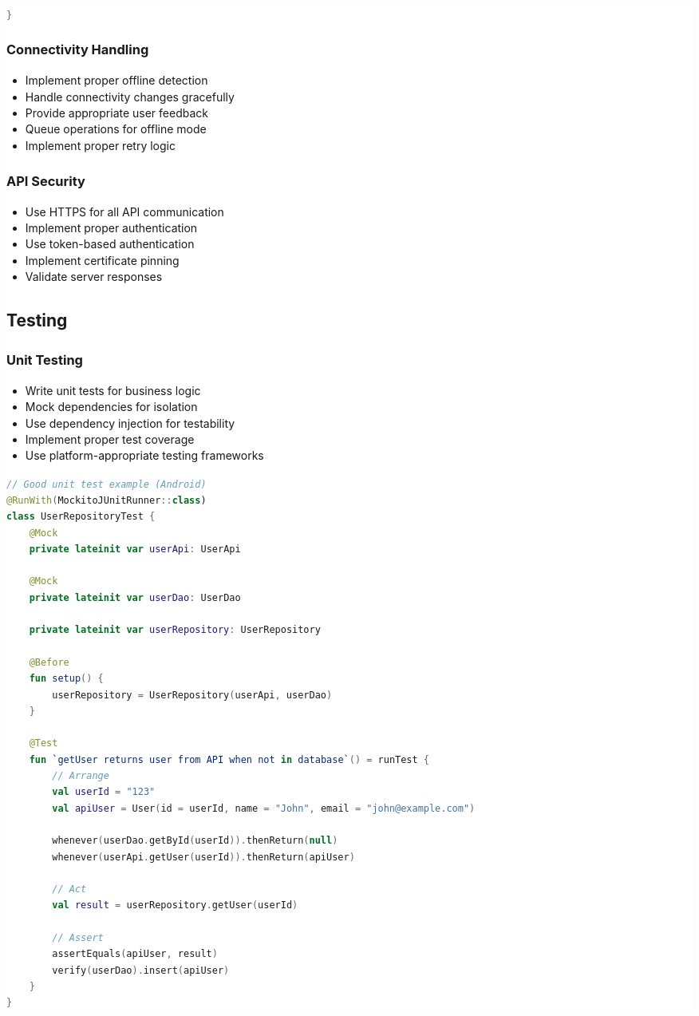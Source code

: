 ```swift
}
```

### Connectivity Handling

- Implement proper offline detection
- Handle connectivity changes gracefully
- Provide appropriate user feedback
- Queue operations for offline mode
- Implement proper retry logic

### API Security

- Use HTTPS for all API communication
- Implement proper authentication
- Use token-based authentication
- Implement certificate pinning
- Validate server responses

## Testing

### Unit Testing

- Write unit tests for business logic
- Mock dependencies for isolation
- Use dependency injection for testability
- Implement proper test coverage
- Use platform-appropriate testing frameworks

```kotlin
// Good unit test example (Android)
@RunWith(MockitoJUnitRunner::class)
class UserRepositoryTest {
    @Mock
    private lateinit var userApi: UserApi
    
    @Mock
    private lateinit var userDao: UserDao
    
    private lateinit var userRepository: UserRepository
    
    @Before
    fun setup() {
        userRepository = UserRepository(userApi, userDao)
    }
    
    @Test
    fun `getUser returns user from API when not in database`() = runTest {
        // Arrange
        val userId = "123"
        val apiUser = User(id = userId, name = "John", email = "john@example.com")
        
        whenever(userDao.getById(userId)).thenReturn(null)
        whenever(userApi.getUser(userId)).thenReturn(apiUser)
        
        // Act
        val result = userRepository.getUser(userId)
        
        // Assert
        assertEquals(apiUser, result)
        verify(userDao).insert(apiUser)
    }
}
```